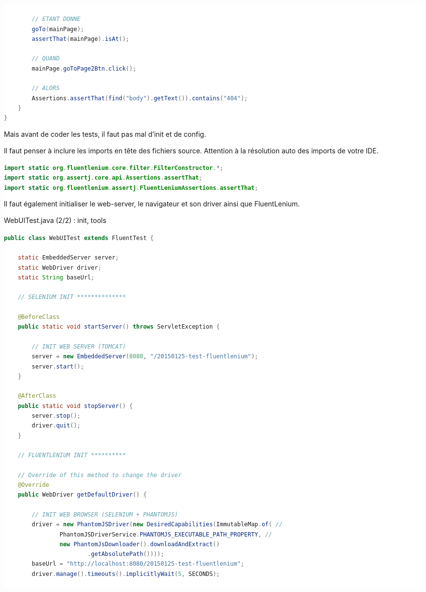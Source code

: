 ```java
 
        // ETANT DONNE
        goTo(mainPage);
        assertThat(mainPage).isAt();
 
        // QUAND
        mainPage.goToPage2Btn.click();
 
        // ALORS
        Assertions.assertThat(find("body").getText()).contains("404");
    }
}
```
 
Mais avant de coder les tests, il faut pas mal d’init et de config.
 
Il faut penser à inclure les imports en tête des fichiers source. Attention à la résolution auto des imports de votre IDE.
 
```java
import static org.fluentlenium.core.filter.FilterConstructor.*;
import static org.assertj.core.api.Assertions.assertThat;
import static org.fluentlenium.assertj.FluentLeniumAssertions.assertThat;
```
 
Il faut également initialiser le web-server, le navigateur et son driver ainsi que FluentLenium.
 
WebUITest.java (2/2) : init, tools
 
```java
public class WebUITest extends FluentTest {
 
    static EmbeddedServer server;
    static WebDriver driver;
    static String baseUrl;
 
    // SELENIUM INIT **************
 
    @BeforeClass
    public static void startServer() throws ServletException {
 
        // INIT WEB SERVER (TOMCAT)
        server = new EmbeddedServer(8080, "/20150125-test-fluentlenium");
        server.start();
    }
 
    @AfterClass
    public static void stopServer() {
        server.stop();
        driver.quit();
    }
 
    // FLUENTLENIUM INIT **********
 
    // Override of this method to change the driver
    @Override
    public WebDriver getDefaultDriver() {
 
        // INIT WEB BROWSER (SELENIUM + PHANTOMJS)
        driver = new PhantomJSDriver(new DesiredCapabilities(ImmutableMap.of( //
                PhantomJSDriverService.PHANTOMJS_EXECUTABLE_PATH_PROPERTY, //
                new PhantomJsDownloader().downloadAndExtract()
                        .getAbsolutePath())));
        baseUrl = "http://localhost:8080/20150125-test-fluentlenium";
        driver.manage().timeouts().implicitlyWait(5, SECONDS);
 
```